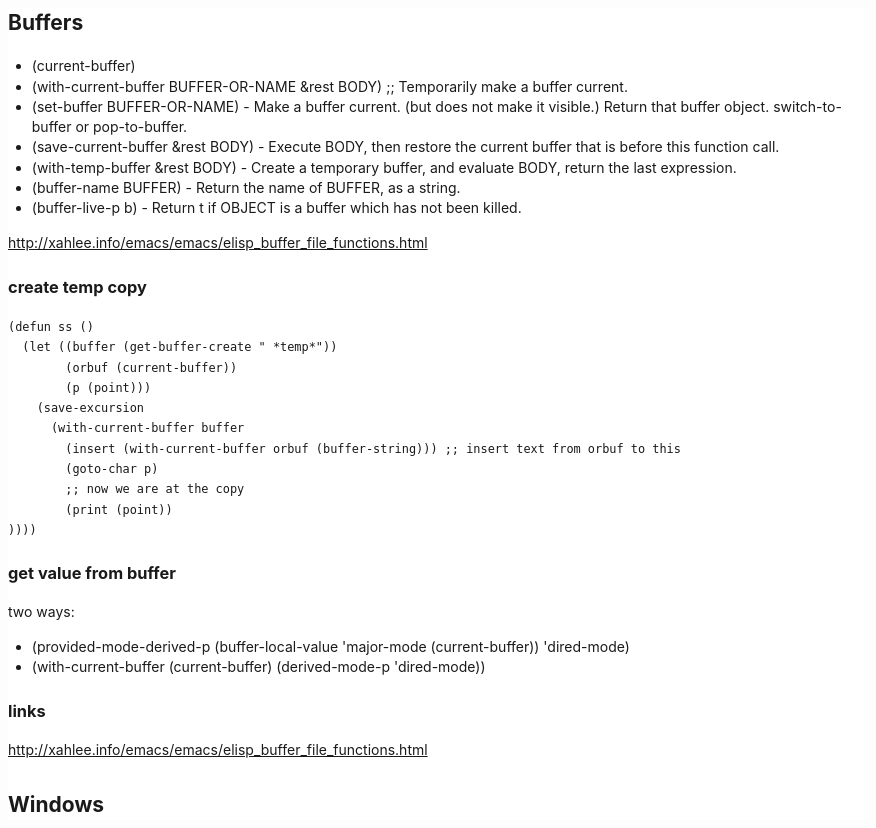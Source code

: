 
<a id="org280cac6"></a>

## Buffers

-   (current-buffer)
-   (with-current-buffer BUFFER-OR-NAME &rest BODY) ;; Temporarily make a buffer current.
-   (set-buffer BUFFER-OR-NAME) - Make a buffer current. (but does not make it visible.) Return that buffer object. switch-to-buffer or pop-to-buffer.
-   (save-current-buffer &rest BODY) - Execute BODY, then restore the current buffer that is before this function call.
-   (with-temp-buffer &rest BODY) - Create a temporary buffer, and evaluate BODY, return the last expression.
-   (buffer-name BUFFER) - Return the name of BUFFER, as a string.
-   (buffer-live-p b) - Return t if OBJECT is a buffer which has not been killed.

<http://xahlee.info/emacs/emacs/elisp_buffer_file_functions.html>


<a id="org2d71dd4"></a>

### create temp copy

    (defun ss ()
      (let ((buffer (get-buffer-create " *temp*"))
            (orbuf (current-buffer))
            (p (point)))
        (save-excursion
          (with-current-buffer buffer
            (insert (with-current-buffer orbuf (buffer-string))) ;; insert text from orbuf to this
            (goto-char p)
            ;; now we are at the copy
            (print (point))
    ))))


<a id="org34eee29"></a>

### get value from buffer

two ways:

-   (provided-mode-derived-p (buffer-local-value 'major-mode (current-buffer)) 'dired-mode)
-   (with-current-buffer (current-buffer) (derived-mode-p 'dired-mode))


<a id="org8768ac0"></a>

### links

<http://xahlee.info/emacs/emacs/elisp_buffer_file_functions.html>


<a id="org3f2a7ef"></a>

## Windows
